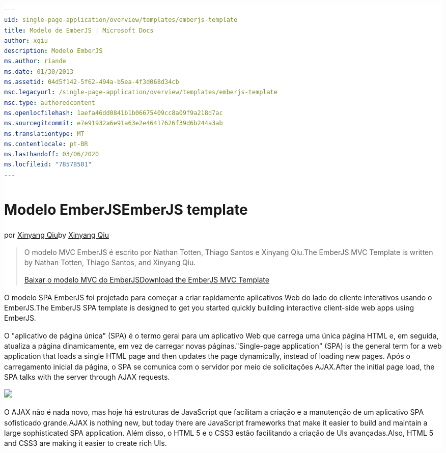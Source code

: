 ```yaml
---
uid: single-page-application/overview/templates/emberjs-template
title: Modelo de EmberJS | Microsoft Docs
author: xqiu
description: Modelo EmberJS
ms.author: riande
ms.date: 01/30/2013
ms.assetid: 04d5f142-5f62-494a-b5ea-4f3d068d34cb
msc.legacyurl: /single-page-application/overview/templates/emberjs-template
msc.type: authoredcontent
ms.openlocfilehash: 1aefa46dd0841b1b06675409cc8a09f9a218d7ac
ms.sourcegitcommit: e7e91932a6e91a63e2e46417626f39d6b244a3ab
ms.translationtype: MT
ms.contentlocale: pt-BR
ms.lasthandoff: 03/06/2020
ms.locfileid: "78578501"
---
```

# <a name="emberjs-template"></a><span data-ttu-id="bcf1b-103">Modelo EmberJS</span><span class="sxs-lookup"><span data-stu-id="bcf1b-103">EmberJS template</span></span>

<span data-ttu-id="bcf1b-104">por [Xinyang Qiu](https://github.com/xqiu)</span><span class="sxs-lookup"><span data-stu-id="bcf1b-104">by [Xinyang Qiu](https://github.com/xqiu)</span></span>

> <span data-ttu-id="bcf1b-105">O modelo MVC EmberJS é escrito por Nathan Totten, Thiago Santos e Xinyang Qiu.</span><span class="sxs-lookup"><span data-stu-id="bcf1b-105">The EmberJS MVC Template is written by Nathan Totten, Thiago Santos, and Xinyang Qiu.</span></span>
> 
> [<span data-ttu-id="bcf1b-106">Baixar o modelo MVC do EmberJS</span><span class="sxs-lookup"><span data-stu-id="bcf1b-106">Download the EmberJS MVC Template</span></span>](https://go.microsoft.com/fwlink/?LinkId=282647)

<span data-ttu-id="bcf1b-107">O modelo SPA EmberJS foi projetado para começar a criar rapidamente aplicativos Web do lado do cliente interativos usando o EmberJS.</span><span class="sxs-lookup"><span data-stu-id="bcf1b-107">The EmberJS SPA template is designed to get you started quickly building interactive client-side web apps using EmberJS.</span></span>

<span data-ttu-id="bcf1b-108">O "aplicativo de página única" (SPA) é o termo geral para um aplicativo Web que carrega uma única página HTML e, em seguida, atualiza a página dinamicamente, em vez de carregar novas páginas.</span><span class="sxs-lookup"><span data-stu-id="bcf1b-108">"Single-page application" (SPA) is the general term for a web application that loads a single HTML page and then updates the page dynamically, instead of loading new pages.</span></span> <span data-ttu-id="bcf1b-109">Após o carregamento inicial da página, o SPA se comunica com o servidor por meio de solicitações AJAX.</span><span class="sxs-lookup"><span data-stu-id="bcf1b-109">After the initial page load, the SPA talks with the server through AJAX requests.</span></span>

![](emberjs-template/_static/image1.png)

<span data-ttu-id="bcf1b-110">O AJAX não é nada novo, mas hoje há estruturas de JavaScript que facilitam a criação e a manutenção de um aplicativo SPA sofisticado grande.</span><span class="sxs-lookup"><span data-stu-id="bcf1b-110">AJAX is nothing new, but today there are JavaScript frameworks that make it easier to build and maintain a large sophisticated SPA application.</span></span> <span data-ttu-id="bcf1b-111">Além disso, o HTML 5 e o CSS3 estão facilitando a criação de UIs avançadas.</span><span class="sxs-lookup"><span data-stu-id="bcf1b-111">Also, HTML 5 and CSS3 are making it easier to create rich UIs.</span></span>
